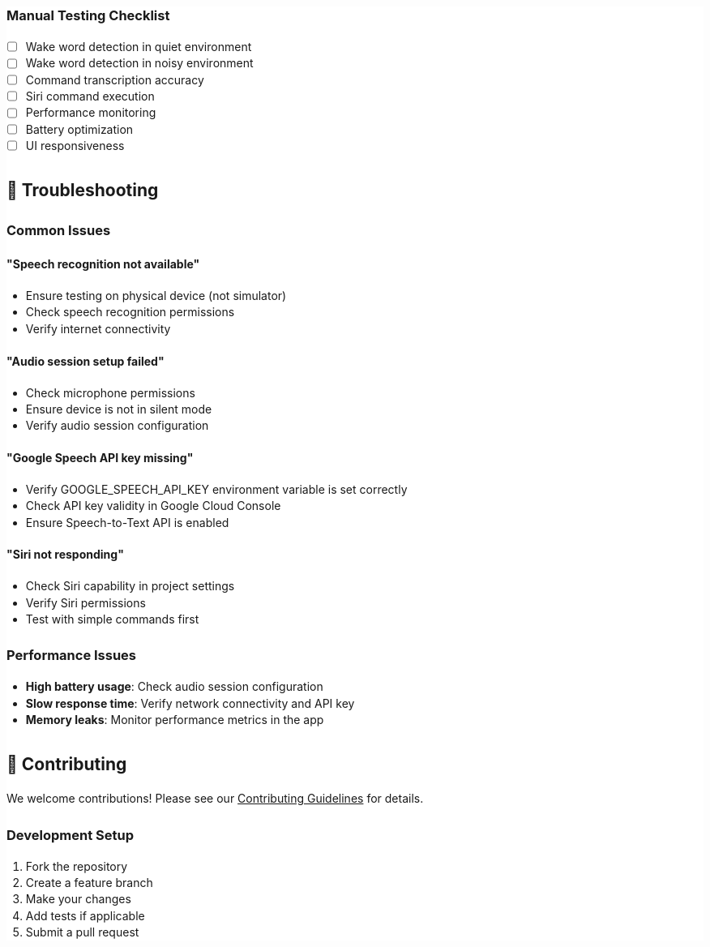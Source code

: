 ### **Manual Testing Checklist**
- [ ] Wake word detection in quiet environment
- [ ] Wake word detection in noisy environment
- [ ] Command transcription accuracy
- [ ] Siri command execution
- [ ] Performance monitoring
- [ ] Battery optimization
- [ ] UI responsiveness

## 🚨 Troubleshooting

### **Common Issues**

#### **"Speech recognition not available"**
- Ensure testing on physical device (not simulator)
- Check speech recognition permissions
- Verify internet connectivity

#### **"Audio session setup failed"**
- Check microphone permissions
- Ensure device is not in silent mode
- Verify audio session configuration

#### **"Google Speech API key missing"**
- Verify GOOGLE_SPEECH_API_KEY environment variable is set correctly
- Check API key validity in Google Cloud Console
- Ensure Speech-to-Text API is enabled

#### **"Siri not responding"**
- Check Siri capability in project settings
- Verify Siri permissions
- Test with simple commands first

### **Performance Issues**
- **High battery usage**: Check audio session configuration
- **Slow response time**: Verify network connectivity and API key
- **Memory leaks**: Monitor performance metrics in the app

## 🤝 Contributing

We welcome contributions! Please see our [Contributing Guidelines](CONTRIBUTING.md) for details.

### **Development Setup**
1. Fork the repository
2. Create a feature branch
3. Make your changes
4. Add tests if applicable
5. Submit a pull request
